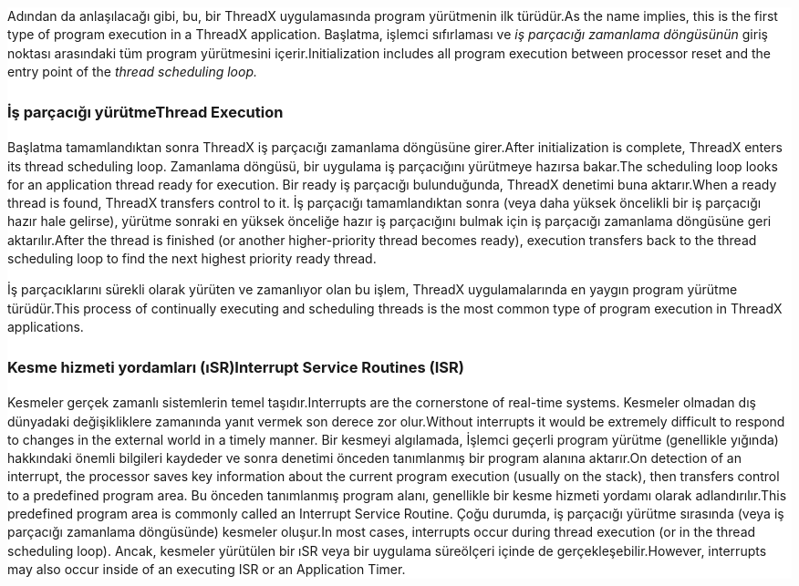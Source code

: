 <span data-ttu-id="f6dcf-111">Adından da anlaşılacağı gibi, bu, bir ThreadX uygulamasında program yürütmenin ilk türüdür.</span><span class="sxs-lookup"><span data-stu-id="f6dcf-111">As the name implies, this is the first type of program execution in a ThreadX application.</span></span> <span data-ttu-id="f6dcf-112">Başlatma, işlemci sıfırlaması ve *iş parçacığı zamanlama döngüsünün* giriş noktası arasındaki tüm program yürütmesini içerir.</span><span class="sxs-lookup"><span data-stu-id="f6dcf-112">Initialization includes all program execution between processor reset and the entry point of the *thread scheduling loop.*</span></span>

### <a name="thread-execution"></a><span data-ttu-id="f6dcf-113">İş parçacığı yürütme</span><span class="sxs-lookup"><span data-stu-id="f6dcf-113">Thread Execution</span></span>

<span data-ttu-id="f6dcf-114">Başlatma tamamlandıktan sonra ThreadX iş parçacığı zamanlama döngüsüne girer.</span><span class="sxs-lookup"><span data-stu-id="f6dcf-114">After initialization is complete, ThreadX enters its thread scheduling loop.</span></span> <span data-ttu-id="f6dcf-115">Zamanlama döngüsü, bir uygulama iş parçacığını yürütmeye hazırsa bakar.</span><span class="sxs-lookup"><span data-stu-id="f6dcf-115">The scheduling loop looks for an application thread ready for execution.</span></span> <span data-ttu-id="f6dcf-116">Bir ready iş parçacığı bulunduğunda, ThreadX denetimi buna aktarır.</span><span class="sxs-lookup"><span data-stu-id="f6dcf-116">When a ready thread is found, ThreadX transfers control to it.</span></span> <span data-ttu-id="f6dcf-117">İş parçacığı tamamlandıktan sonra (veya daha yüksek öncelikli bir iş parçacığı hazır hale gelirse), yürütme sonraki en yüksek önceliğe hazır iş parçacığını bulmak için iş parçacığı zamanlama döngüsüne geri aktarılır.</span><span class="sxs-lookup"><span data-stu-id="f6dcf-117">After the thread is finished (or another higher-priority thread becomes ready), execution transfers back to the thread scheduling loop to find the next highest priority ready thread.</span></span>

<span data-ttu-id="f6dcf-118">İş parçacıklarını sürekli olarak yürüten ve zamanlıyor olan bu işlem, ThreadX uygulamalarında en yaygın program yürütme türüdür.</span><span class="sxs-lookup"><span data-stu-id="f6dcf-118">This process of continually executing and scheduling threads is the most common type of program execution in ThreadX applications.</span></span>

### <a name="interrupt-service-routines-isr"></a><span data-ttu-id="f6dcf-119">Kesme hizmeti yordamları (ıSR)</span><span class="sxs-lookup"><span data-stu-id="f6dcf-119">Interrupt Service Routines (ISR)</span></span>

<span data-ttu-id="f6dcf-120">Kesmeler gerçek zamanlı sistemlerin temel taşıdır.</span><span class="sxs-lookup"><span data-stu-id="f6dcf-120">Interrupts are the cornerstone of real-time systems.</span></span> <span data-ttu-id="f6dcf-121">Kesmeler olmadan dış dünyadaki değişikliklere zamanında yanıt vermek son derece zor olur.</span><span class="sxs-lookup"><span data-stu-id="f6dcf-121">Without interrupts it would be extremely difficult to respond to changes in the external world in a timely manner.</span></span> <span data-ttu-id="f6dcf-122">Bir kesmeyi algılamada, İşlemci geçerli program yürütme (genellikle yığında) hakkındaki önemli bilgileri kaydeder ve sonra denetimi önceden tanımlanmış bir program alanına aktarır.</span><span class="sxs-lookup"><span data-stu-id="f6dcf-122">On detection of an interrupt, the processor saves key information about the current program execution (usually on the stack), then transfers control to a predefined program area.</span></span> <span data-ttu-id="f6dcf-123">Bu önceden tanımlanmış program alanı, genellikle bir kesme hizmeti yordamı olarak adlandırılır.</span><span class="sxs-lookup"><span data-stu-id="f6dcf-123">This predefined program area is commonly called an Interrupt Service Routine.</span></span> <span data-ttu-id="f6dcf-124">Çoğu durumda, iş parçacığı yürütme sırasında (veya iş parçacığı zamanlama döngüsünde) kesmeler oluşur.</span><span class="sxs-lookup"><span data-stu-id="f6dcf-124">In most cases, interrupts occur during thread execution (or in the thread scheduling loop).</span></span> <span data-ttu-id="f6dcf-125">Ancak, kesmeler yürütülen bir ıSR veya bir uygulama süreölçeri içinde de gerçekleşebilir.</span><span class="sxs-lookup"><span data-stu-id="f6dcf-125">However, interrupts may also occur inside of an executing ISR or an Application Timer.</span></span>
